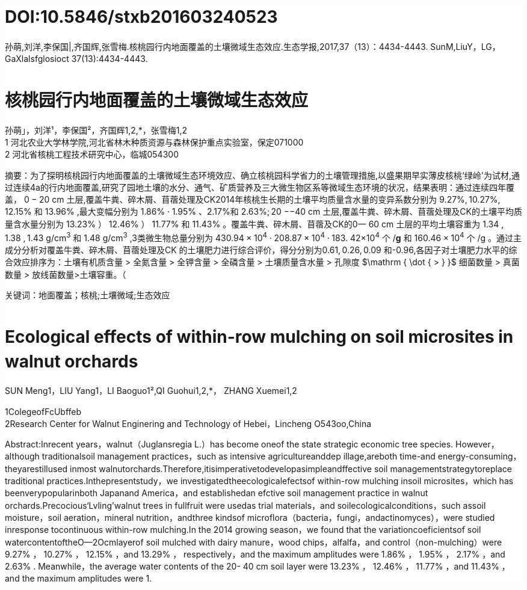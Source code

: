 # DOI:10.5846/stxb201603240523

孙萌,刘洋,李保国|,齐国辉,张雪梅.核桃园行内地面覆盖的土壤微域生态效应.生态学报,2017,37（13）：4434-4443. SunM,LiuY，LG，GaXlalsfglosioct 37(13):4434-4443.

# 核桃园行内地面覆盖的土壤微域生态效应

孙萌」，刘洋¹，李保国²，齐国辉1,2,\*，张雪梅1,2  
1 河北农业大学林学院,河北省林木种质资源与森林保护重点实验室，保定071000  
2 河北省核桃工程技术研究中心，临城054300

摘要：为了探明核桃园行内地面覆盖的土壤微域生态环境效应、确立核桃园科学省力的土壤管理措施,以盛果期早实薄皮核桃‘绿岭'为试材,通过连续4a的行内地面覆盖,研究了园地土壤的水分、通气、矿质营养及三大微生物区系等微域生态环境的状况，结果表明：通过连续四年覆盖， $0 { - } 2 0 ~ \mathrm { c m }$ 土层,覆盖牛粪、碎木屑、苜蓿处理及CK2014年核桃生长期的土壤平均质量含水量的变异系数分别为 $9 . 2 7 \% , 1 0 . 2 7 \% , 1 2 . 1 5 \%$ 和 $1 3 . 9 6 \%$ ,最大变幅分别为 $1 . 8 6 \% \cdot 1 . 9 5 \%$ 、2.17%和 $2 . 6 3 \% ; 2 0 { \ - } { - 4 0 } \ \mathrm { c m }$ 土层,覆盖牛粪、碎木屑、苜蓿处理及CK的土壤平均质量含水量分别为 $1 3 . 2 3 \%$ ） $1 2 . 4 6 \%$ ） $1 1 . 7 7 \%$ 和 $1 1 . 4 3 \%$ 。覆盖牛粪、碎木屑、苜蓿及CK的0一 $6 0 ~ \mathrm { c m }$ 土层的平均土壤容重为 $1 . 3 4 \ , 1 . 3 8 \ , 1 . 4 3 \ \mathrm { g / c m } ^ { 3 }$ 和 $1 . 4 8 ~ \mathrm { g } / \mathrm { c m } ^ { 3 }$ ,3类微生物总量分别为 $4 3 0 . 9 4 \times 1 0 ^ { 4 } \cdot 2 0 8 . 8 7 \times 1 0 ^ { 4 } \cdot 1 8 3 .$ 42$\times { 1 0 } ^ { 4 }$ 个 $/ \mathbf { g }$ 和 $1 6 0 . 4 6 \times 1 0 ^ { 4 }$ 个 $/ \mathrm { g }$ 。通过主成分分析对覆盖牛粪、碎木屑、苜蓿处理及CK 的土壤肥力进行综合评价，得分分别为$0 . 6 1 , 0 . 2 6 , 0 . 0 9$ 和-0.96,各因子对土壤肥力水平的综合效应排序为：土壤有机质含量 $\mathrm { > }$ 全氮含量 $>$ 全钾含量 $\mathrm { > }$ 全磷含量 $\mathrm { > }$ 土壤质量含水量 $\mathrm { > }$ 孔隙度 $\mathrm { \dot { > } }$ 细菌数量 $>$ 真菌数量 $>$ 放线菌数量>土壤容重。（

关键词：地面覆盖；核桃;土壤微域;生态效应

# Ecological effects of within-row mulching on soil microsites in walnut orchards

SUN Meng1，LIU Yang1，LI Baoguo1²,QI Guohui1,2,\*， ZHANG Xuemei1,2

1ColegeofFcUbffeb   
2Research Center for Walnut Enginering and Technology of Hebei，Lincheng O543oo,China

Abstract:Inrecent years，walnut（Juglansregia L.）has become oneof the state strategic economic tree species. However，although traditionalsoil management practices，such as intensive agricultureanddep illage,areboth time-and energy-consuming，theyarestillused inmost walnutorchards.Therefore,itisimperativetodevelopasimpleandffective soil managementstrategytoreplace traditional practices.Inthepresentstudy，we investigatedtheecologicalefectsof within-row mulching insoil microsites，which has beenverypopularinboth Japanand America，and establishedan efctive soil management practice in walnut orchards.Precocious‘Lvling’walnut trees in fullfruit were usedas trial materials，and soilecologicalconditions，such assoil moisture，soil aeration，mineral nutrition，andthree kindsof microflora（bacteria，fungi，andactinomyces），were studied inresponse tocontinuous within-row mulching.In the 2014 growing season，we found that the variationcoeficientsof soil watercontentoftheO—2Ocmlayerof soil mulched with dairy manure，wood chips，alfalfa，and control（non-mulching）were $9 . 2 7 \%$ ， $1 0 . 2 7 \%$ ， $1 2 . 1 5 \%$ ，and $1 3 . 2 9 \%$ ， respectively，and the maximum amplitudes were $1 . 8 6 \%$ ， $1 . 9 5 \%$ ， $2 . 1 7 \%$ ，and $2 . 6 3 \%$ . Meanwhile，the average water contents of the 20- $4 0 \ \mathrm { c m }$ soil layer were $1 3 . 2 3 \%$ ， $1 2 . 4 6 \%$ ， $1 1 . 7 7 \%$ ，and $1 1 . 4 3 \%$ ，and the maximum amplitudes were 1.
